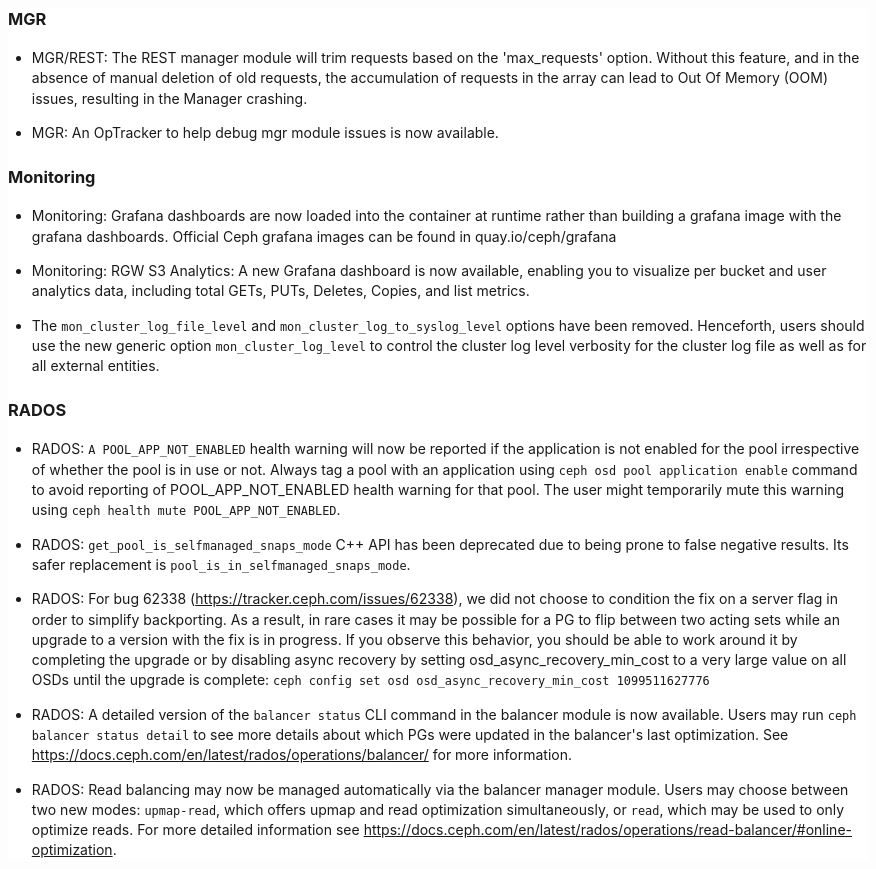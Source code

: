 ### MGR

* MGR/REST: The REST manager module will trim requests based on the
  'max_requests' option.  Without this feature, and in the absence of manual
  deletion of old requests, the accumulation of requests in the array can lead
  to Out Of Memory (OOM) issues, resulting in the Manager crashing.

* MGR: An OpTracker to help debug mgr module issues is now available.

### Monitoring

* Monitoring: Grafana dashboards are now loaded into the container at runtime
  rather than building a grafana image with the grafana dashboards. Official
  Ceph grafana images can be found in quay.io/ceph/grafana

* Monitoring: RGW S3 Analytics: A new Grafana dashboard is now available,
  enabling you to visualize per bucket and user analytics data, including total
  GETs, PUTs, Deletes, Copies, and list metrics.

* The ``mon_cluster_log_file_level`` and ``mon_cluster_log_to_syslog_level``
  options have been removed. Henceforth, users should use the new generic
  option ``mon_cluster_log_level`` to control the cluster log level verbosity
  for the cluster log file as well as for all external entities.

### RADOS

* RADOS: ``A POOL_APP_NOT_ENABLED`` health warning will now be reported if the
  application is not enabled for the pool irrespective of whether the pool is
  in use or not. Always tag a pool with an application using ``ceph osd pool
  application enable`` command to avoid reporting of POOL_APP_NOT_ENABLED
  health warning for that pool. The user might temporarily mute this warning
  using ``ceph health mute POOL_APP_NOT_ENABLED``.

* RADOS: `get_pool_is_selfmanaged_snaps_mode` C++ API has been deprecated due
  to being prone to false negative results.  Its safer replacement is
  `pool_is_in_selfmanaged_snaps_mode`.

* RADOS: For bug 62338 (https://tracker.ceph.com/issues/62338), we did not
  choose to condition the fix on a server flag in order to simplify
  backporting.  As a result, in rare cases it may be possible for a PG to flip
  between two acting sets while an upgrade to a version with the fix is in
  progress.  If you observe this behavior, you should be able to work around it
  by completing the upgrade or by disabling async recovery by setting
  osd_async_recovery_min_cost to a very large value on all OSDs until the
  upgrade is complete: ``ceph config set osd osd_async_recovery_min_cost
  1099511627776``

* RADOS: A detailed version of the `balancer status` CLI command in the
  balancer module is now available. Users may run `ceph balancer status detail`
  to see more details about which PGs were updated in the balancer's last
  optimization.  See https://docs.ceph.com/en/latest/rados/operations/balancer/
  for more information.

* RADOS: Read balancing may now be managed automatically via the balancer
  manager module. Users may choose between two new modes: ``upmap-read``, which
  offers upmap and read optimization simultaneously, or ``read``, which may be
  used to only optimize reads. For more detailed information see
  https://docs.ceph.com/en/latest/rados/operations/read-balancer/#online-optimization.
